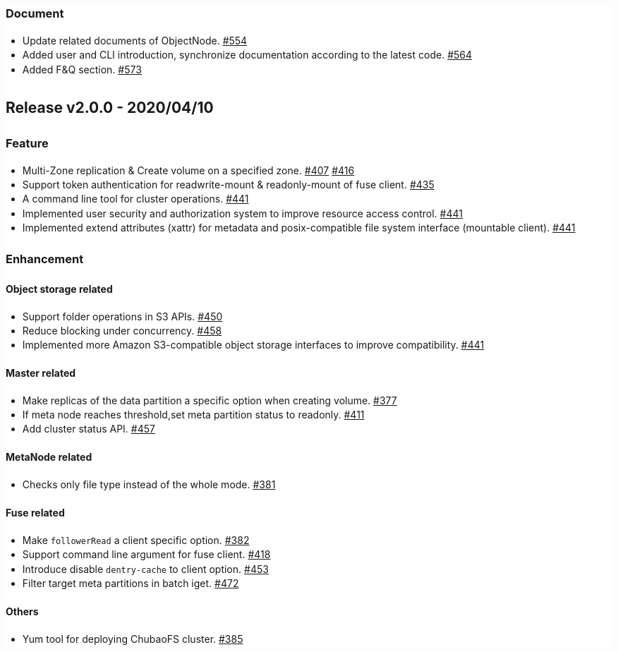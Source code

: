 ### Document
* Update related documents of ObjectNode. [#554](https://github.com/chubaofs/chubaofs/pull/554)
* Added user and CLI introduction, synchronize documentation according to the latest code. [#564](https://github.com/chubaofs/chubaofs/pull/564)
* Added F&Q section. [#573](https://github.com/chubaofs/chubaofs/pull/573)

## Release v2.0.0 - 2020/04/10

### Feature
* Multi-Zone replication & Create volume on a specified zone. [#407](https://github.com/chubaofs/chubaofs/pull/407) [#416](https://github.com/chubaofs/chubaofs/pull/416)
* Support token authentication for readwrite-mount & readonly-mount of fuse client. [#435](https://github.com/chubaofs/chubaofs/pull/435)
* A command line tool for cluster operations. [#441](https://github.com/chubaofs/chubaofs/pull/441) 
* Implemented user security and authorization system to improve resource access control. [#441](https://github.com/chubaofs/chubaofs/pull/441) 
* Implemented extend attributes (xattr) for metadata and posix-compatible file system interface (mountable client). [#441](https://github.com/chubaofs/chubaofs/pull/441)

### Enhancement

#### Object storage related
* Support folder operations in S3 APIs. [#450](https://github.com/chubaofs/chubaofs/pull/450)
* Reduce blocking under concurrency. [#458](https://github.com/chubaofs/chubaofs/pull/458)
* Implemented more Amazon S3-compatible object storage interfaces to improve compatibility. [#441](https://github.com/chubaofs/chubaofs/pull/441)

#### Master related
* Make replicas of the data partition a specific option when creating volume. [#377](https://github.com/chubaofs/chubaofs/pull/377)
* If meta node reaches threshold,set meta partition status to readonly. [#411](https://github.com/chubaofs/chubaofs/pull/411)
* Add cluster status API. [#457](https://github.com/chubaofs/chubaofs/pull/457) 

#### MetaNode related
* Checks only file type instead of the whole mode. [#381](https://github.com/chubaofs/chubaofs/pull/381)

#### Fuse related
* Make `followerRead` a client specific option. [#382](https://github.com/chubaofs/chubaofs/pull/382)
* Support command line argument for fuse client. [#418](https://github.com/chubaofs/chubaofs/pull/418)
* Introduce disable `dentry-cache` to client option. [#453](https://github.com/chubaofs/chubaofs/pull/453)
* Filter target meta partitions in batch iget. [#472](https://github.com/chubaofs/chubaofs/pull/472)

#### Others
* Yum tool for deploying ChubaoFS cluster. [#385](https://github.com/chubaofs/chubaofs/pull/385)
